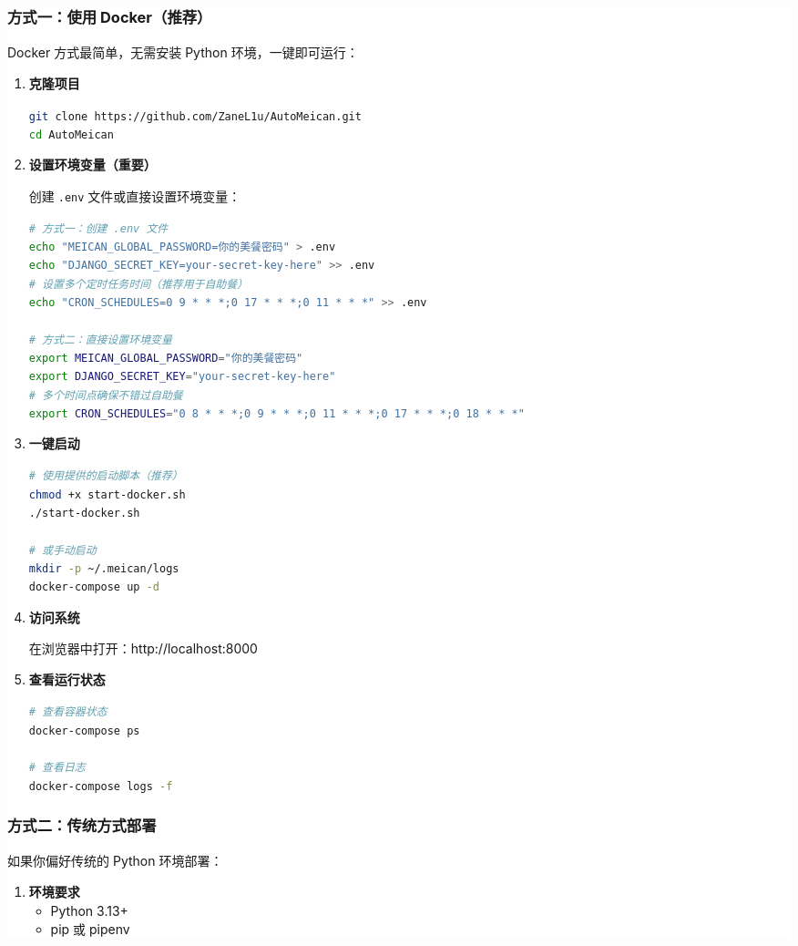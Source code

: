 ### 方式一：使用 Docker（推荐）

Docker 方式最简单，无需安装 Python 环境，一键即可运行：

1. **克隆项目**
   ```bash
   git clone https://github.com/ZaneL1u/AutoMeican.git
   cd AutoMeican
   ```

2. **设置环境变量（重要）**
   
   创建 `.env` 文件或直接设置环境变量：
   ```bash
   # 方式一：创建 .env 文件
   echo "MEICAN_GLOBAL_PASSWORD=你的美餐密码" > .env
   echo "DJANGO_SECRET_KEY=your-secret-key-here" >> .env
   # 设置多个定时任务时间（推荐用于自助餐）
   echo "CRON_SCHEDULES=0 9 * * *;0 17 * * *;0 11 * * *" >> .env
   
   # 方式二：直接设置环境变量
   export MEICAN_GLOBAL_PASSWORD="你的美餐密码"
   export DJANGO_SECRET_KEY="your-secret-key-here"
   # 多个时间点确保不错过自助餐
   export CRON_SCHEDULES="0 8 * * *;0 9 * * *;0 11 * * *;0 17 * * *;0 18 * * *"
   ```

3. **一键启动**
   ```bash
   # 使用提供的启动脚本（推荐）
   chmod +x start-docker.sh
   ./start-docker.sh
   
   # 或手动启动
   mkdir -p ~/.meican/logs
   docker-compose up -d
   ```

4. **访问系统**
   
   在浏览器中打开：http://localhost:8000

5. **查看运行状态**
   ```bash
   # 查看容器状态
   docker-compose ps
   
   # 查看日志
   docker-compose logs -f
   ```

### 方式二：传统方式部署

如果你偏好传统的 Python 环境部署：

1. **环境要求**
   - Python 3.13+
   - pip 或 pipenv
